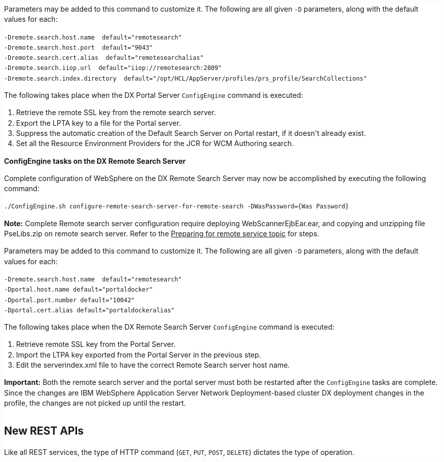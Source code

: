 Parameters may be added to this command to customize it. The following are all given `-D` parameters, along with the default values for each:

```
-Dremote.search.host.name  default="remotesearch"
-Dremote.search.host.port  default="9043"
-Dremote.search.cert.alias  default="remotesearchalias"
-Dremote.search.iiop.url  default="iiop://remotesearch:2809"
-Dremote.search.index.directory  default="/opt/HCL/AppServer/profiles/prs_profile/SearchCollections"
```

The following takes place when the DX Portal Server `ConfigEngine` command is executed:

1.  Retrieve the remote SSL key from the remote search server.
2.  Export the LPTA key to a file for the Portal server.
3.  Suppress the automatic creation of the Default Search Server on Portal restart, if it doesn't already exist.
4.  Set all the Resource Environment Providers for the JCR for WCM Authoring search.

**ConfigEngine tasks on the DX Remote Search Server**

Complete configuration of WebSphere on the DX Remote Search Server may now be accomplished by executing the following command:

```
./ConfigEngine.sh configure-remote-search-server-for-remote-search -DWasPassword={Was Password}
```

**Note:** Complete Remote search server configuration require deploying WebScannerEjbEar.ear, and copying and unzipping file PseLibs.zip on remote search server. Refer to the [Preparing for remote service topic](../admin-system/srtprrmtsrchsrv.md) for steps.

Parameters may be added to this command to customize it. The following are all given `-D` parameters, along with the default values for each:

```
-Dremote.search.host.name  default="remotesearch"
-Dportal.host.name default="portaldocker"
-Dportal.port.number default="10042"
-Dportal.cert.alias default="portaldockeralias"
```

The following takes place when the DX Remote Search Server `ConfigEngine` command is executed:

1.  Retrieve remote SSL key from the Portal Server.
2.  Import the LTPA key exported from the Portal Server in the previous step.
3.  Edit the serverindex.xml file to have the correct Remote Search server host name.

**Important:** Both the remote search server and the portal server must both be restarted after the `ConfigEngine` tasks are complete. Since the changes are IBM WebSphere Application Server Network Deployment-based cluster DX deployment changes in the profile, the changes are not picked up until the restart.

## New REST APIs

Like all REST services, the type of HTTP command \(`GET`, `PUT`, `POST`, `DELETE`\) dictates the type of operation.
